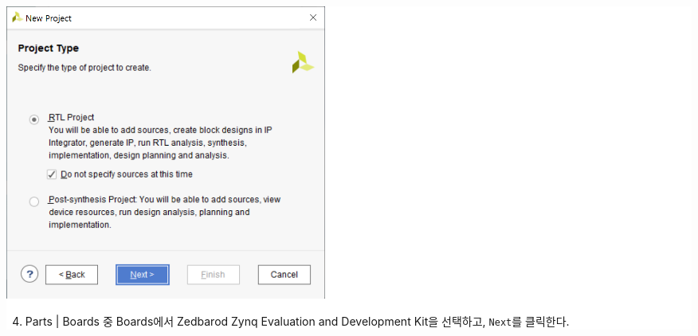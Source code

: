 <img src="./img/1.1.4.PNG" width="400px">

4. Parts | Boards 중 Boards에서 Zedbarod Zynq Evaluation and Development Kit을 선택하고, `Next`를 클릭한다.  